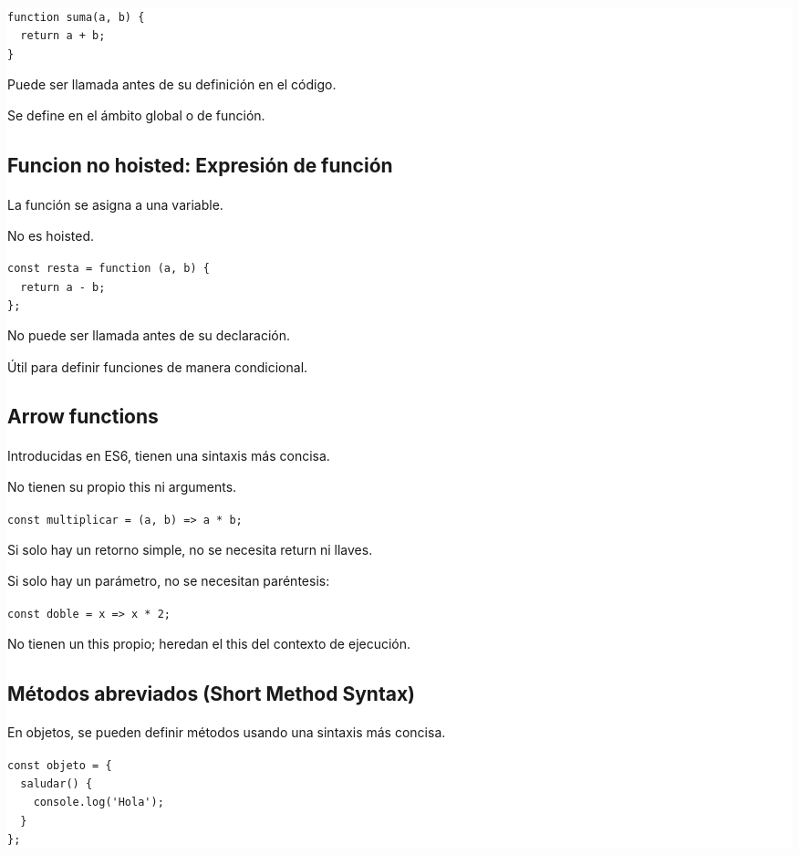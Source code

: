 ```
function suma(a, b) {
  return a + b;
}

```

Puede ser llamada antes de su definición en el código.

Se define en el ámbito global o de función.


## Funcion no hoisted: Expresión de función

La función se asigna a una variable. 

No es hoisted.

```
const resta = function (a, b) {
  return a - b;
};

```

No puede ser llamada antes de su declaración.

Útil para definir funciones de manera condicional.


## Arrow functions

Introducidas en ES6, tienen una sintaxis más concisa. 

No tienen su propio this ni arguments.

```
const multiplicar = (a, b) => a * b;

```

Si solo hay un retorno simple, no se necesita return ni llaves.

Si solo hay un parámetro, no se necesitan paréntesis:

```
const doble = x => x * 2;

```

No tienen un this propio; heredan el this del contexto de ejecución.


## Métodos abreviados (Short Method Syntax)

En objetos, se pueden definir métodos usando una sintaxis más concisa.

```
const objeto = {
  saludar() {
    console.log('Hola');
  }
};

```
